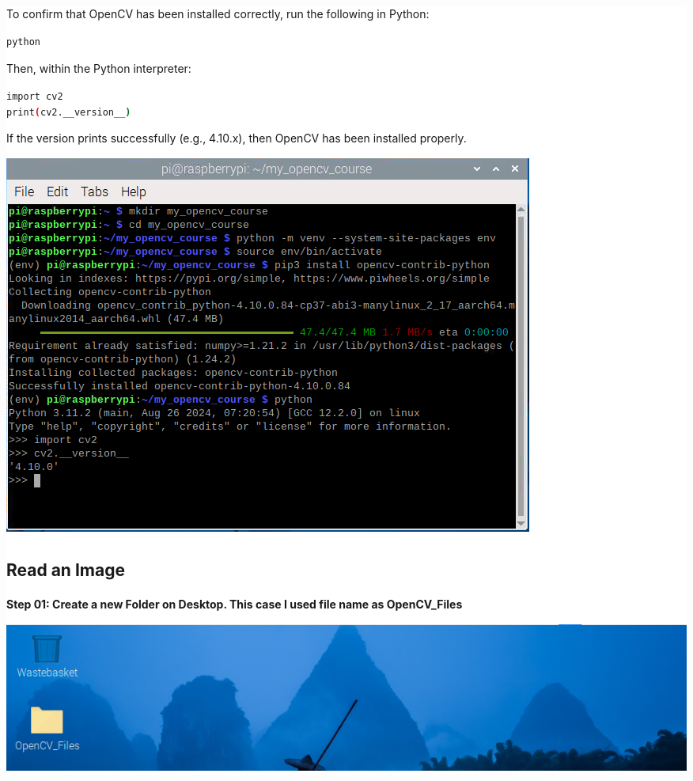 To confirm that OpenCV has been installed correctly, run the following in Python:


```bash
python
```
Then, within the Python interpreter:

```bash
import cv2
print(cv2.__version__)
```

If the version prints successfully (e.g., 4.10.x), then OpenCV has been installed properly.

![OpenCV installed](../../pictures/Chapter1/install_openCV.PNG)

## Read an Image 

**Step 01: Create a new Folder on Desktop. This case I used file name as OpenCV_Files**

![Folder](../../pictures/Chapter1/folder.PNG)
